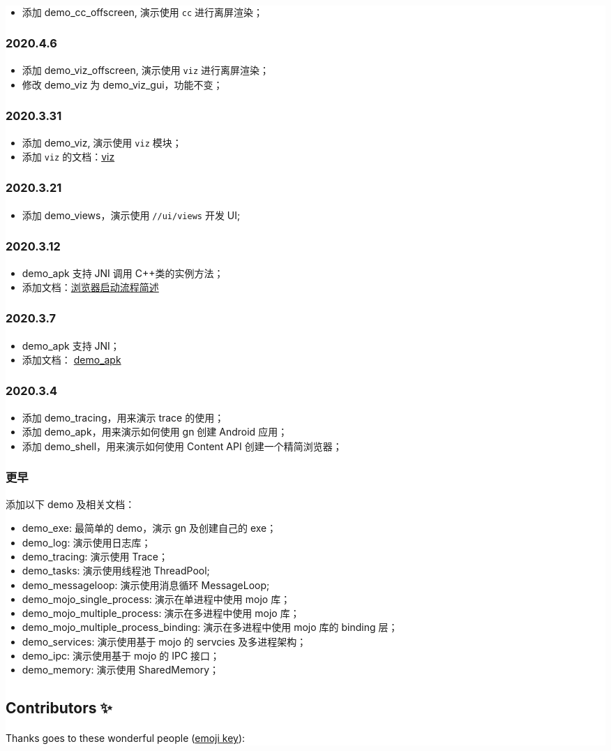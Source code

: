 - 添加 demo_cc_offscreen, 演示使用 `cc` 进行离屏渲染；

### 2020.4.6

- 添加 demo_viz_offscreen, 演示使用 `viz` 进行离屏渲染；
- 修改 demo_viz 为 demo_viz_gui，功能不变；

### 2020.3.31

- 添加 demo_viz, 演示使用 `viz` 模块；
- 添加 `viz` 的文档：[viz](./demo_viz/README.md)

### 2020.3.21

- 添加 demo_views，演示使用 `//ui/views` 开发 UI;

### 2020.3.12

- demo_apk 支持 JNI 调用 C++类的实例方法；
- 添加文档：[浏览器启动流程简述](./docs/startup.md)

### 2020.3.7

- demo_apk 支持 JNI；
- 添加文档： [demo_apk](./demo_android/README.md)

### 2020.3.4

- 添加 demo_tracing，用来演示 trace 的使用；
- 添加 demo_apk，用来演示如何使用 gn 创建 Android 应用；
- 添加 demo_shell，用来演示如何使用 Content API 创建一个精简浏览器；

### 更早

添加以下 demo 及相关文档：

- demo_exe: 最简单的 demo，演示 gn 及创建自己的 exe；
- demo_log: 演示使用日志库；
- demo_tracing: 演示使用 Trace；
- demo_tasks: 演示使用线程池 ThreadPool;
- demo_messageloop: 演示使用消息循环 MessageLoop;
- demo_mojo_single_process: 演示在单进程中使用 mojo 库；
- demo_mojo_multiple_process: 演示在多进程中使用 mojo 库；
- demo_mojo_multiple_process_binding: 演示在多进程中使用 mojo 库的 binding 层；
- demo_services: 演示使用基于 mojo 的 servcies 及多进程架构；
- demo_ipc: 演示使用基于 mojo 的 IPC 接口；
- demo_memory: 演示使用 SharedMemory；

## Contributors ✨

Thanks goes to these wonderful people ([emoji key](https://allcontributors.org/docs/en/emoji-key)):


